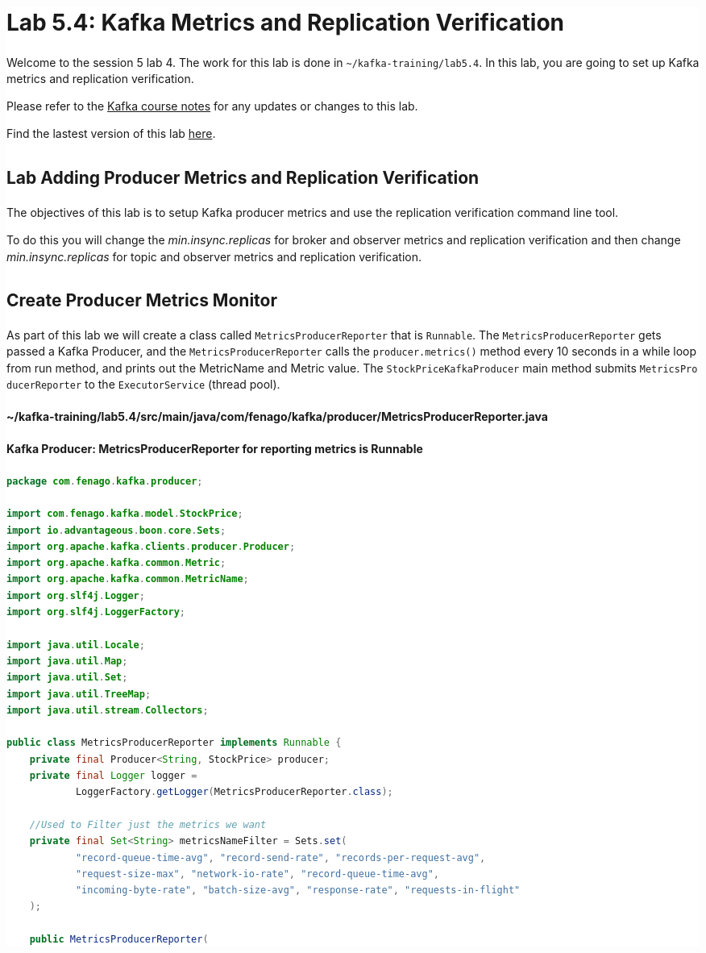 # Lab 5.4: Kafka Metrics and Replication Verification

Welcome to the session 5 lab 4. The work for this lab is done in `~/kafka-training/lab5.4`.
In this lab, you are going to set up Kafka metrics and replication verification.

Please refer to the [Kafka course notes](https://goo.gl/a4kk5b) for any updates or changes to this lab.

Find the lastest version of this lab [here](https://gist.github.com/RichardHightower/b8ce014913da7c69166273bf486bc629).


## Lab Adding Producer Metrics and Replication Verification

The objectives of this lab is to setup Kafka producer metrics and use the replication
verification command line tool.

To do this you will change the *min.insync.replicas* for broker and observer metrics and
replication verification and then change *min.insync.replicas* for topic and observer metrics
and replication verification.

## Create Producer Metrics Monitor

As part of this lab we will create a class called `MetricsProducerReporter` that is `Runnable`.
The `MetricsProducerReporter` gets passed a Kafka Producer, and the `MetricsProducerReporter`
calls the `producer.metrics()` method every 10 seconds in a while loop from run method,
and prints out the MetricName and Metric value. The `StockPriceKafkaProducer` main method
submits `MetricsProducerReporter` to the `ExecutorService` (thread pool).


#### ~/kafka-training/lab5.4/src/main/java/com/fenago/kafka/producer/MetricsProducerReporter.java
#### Kafka Producer:  MetricsProducerReporter for reporting metrics is Runnable
```java
package com.fenago.kafka.producer;

import com.fenago.kafka.model.StockPrice;
import io.advantageous.boon.core.Sets;
import org.apache.kafka.clients.producer.Producer;
import org.apache.kafka.common.Metric;
import org.apache.kafka.common.MetricName;
import org.slf4j.Logger;
import org.slf4j.LoggerFactory;

import java.util.Locale;
import java.util.Map;
import java.util.Set;
import java.util.TreeMap;
import java.util.stream.Collectors;

public class MetricsProducerReporter implements Runnable {
    private final Producer<String, StockPrice> producer;
    private final Logger logger =
            LoggerFactory.getLogger(MetricsProducerReporter.class);

    //Used to Filter just the metrics we want
    private final Set<String> metricsNameFilter = Sets.set(
            "record-queue-time-avg", "record-send-rate", "records-per-request-avg",
            "request-size-max", "network-io-rate", "record-queue-time-avg",
            "incoming-byte-rate", "batch-size-avg", "response-rate", "requests-in-flight"
    );

    public MetricsProducerReporter(
```